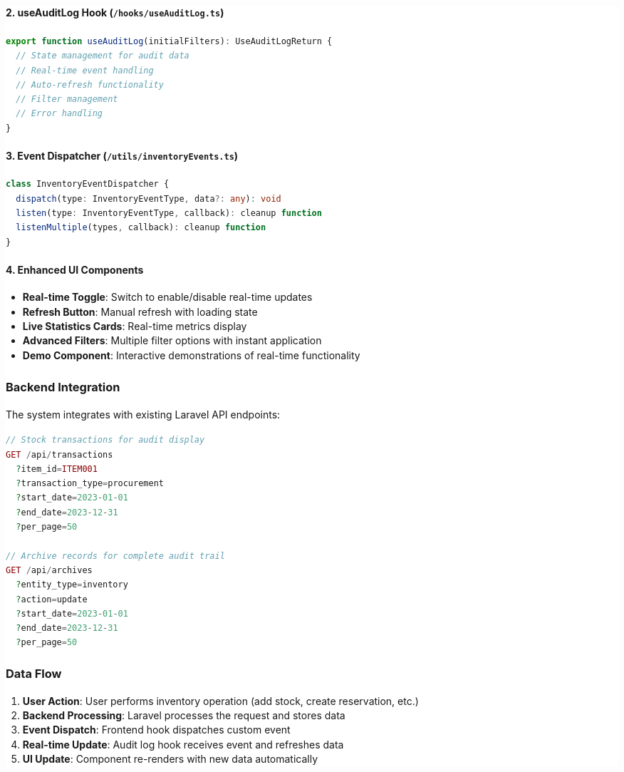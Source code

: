 #### 2. **useAuditLog Hook** (`/hooks/useAuditLog.ts`)
```typescript
export function useAuditLog(initialFilters): UseAuditLogReturn {
  // State management for audit data
  // Real-time event handling
  // Auto-refresh functionality
  // Filter management
  // Error handling
}
```

#### 3. **Event Dispatcher** (`/utils/inventoryEvents.ts`)
```typescript
class InventoryEventDispatcher {
  dispatch(type: InventoryEventType, data?: any): void
  listen(type: InventoryEventType, callback): cleanup function
  listenMultiple(types, callback): cleanup function
}
```

#### 4. **Enhanced UI Components**
- **Real-time Toggle**: Switch to enable/disable real-time updates
- **Refresh Button**: Manual refresh with loading state
- **Live Statistics Cards**: Real-time metrics display
- **Advanced Filters**: Multiple filter options with instant application
- **Demo Component**: Interactive demonstrations of real-time functionality

### Backend Integration

The system integrates with existing Laravel API endpoints:

```php
// Stock transactions for audit display
GET /api/transactions
  ?item_id=ITEM001
  ?transaction_type=procurement
  ?start_date=2023-01-01
  ?end_date=2023-12-31
  ?per_page=50

// Archive records for complete audit trail  
GET /api/archives
  ?entity_type=inventory
  ?action=update
  ?start_date=2023-01-01
  ?end_date=2023-12-31
  ?per_page=50
```

### Data Flow

1. **User Action**: User performs inventory operation (add stock, create reservation, etc.)
2. **Backend Processing**: Laravel processes the request and stores data
3. **Event Dispatch**: Frontend hook dispatches custom event
4. **Real-time Update**: Audit log hook receives event and refreshes data
5. **UI Update**: Component re-renders with new data automatically

